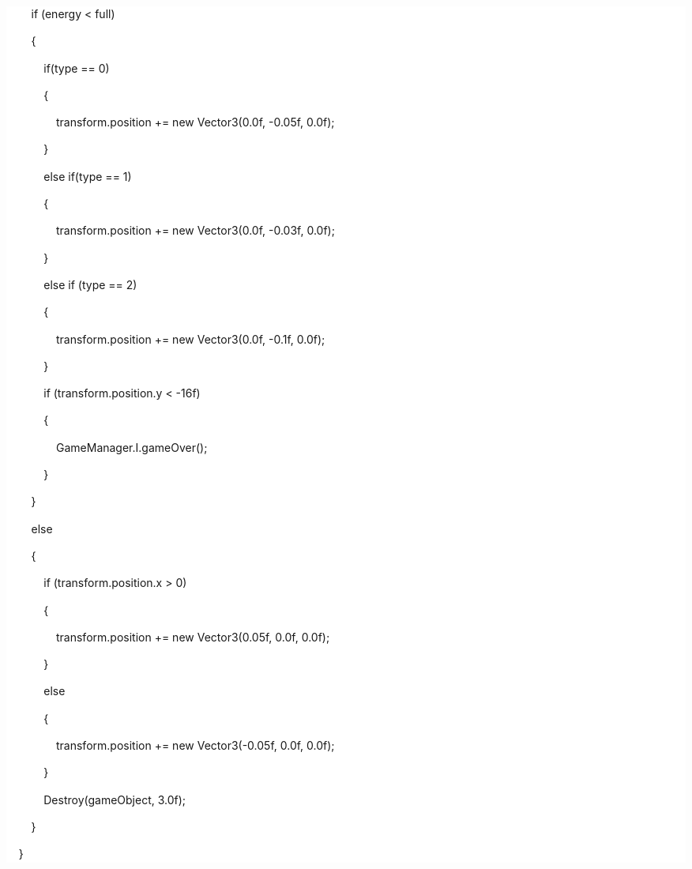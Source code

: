         if (energy < full)

        {

            if(type == 0)

            {

                transform.position += new Vector3(0.0f, -0.05f, 0.0f);

            }

            else if(type == 1)

            {

                transform.position += new Vector3(0.0f, -0.03f, 0.0f);

            }

  

            else if (type == 2)

            {

                transform.position += new Vector3(0.0f, -0.1f, 0.0f);

            }

  

            if (transform.position.y < -16f)

            {

                GameManager.I.gameOver();

            }

        }

        else

        {

            if (transform.position.x > 0)

            {

                transform.position += new Vector3(0.05f, 0.0f, 0.0f);

            }

            else

            {

                transform.position += new Vector3(-0.05f, 0.0f, 0.0f);

            }

            Destroy(gameObject, 3.0f);

        }

    }
